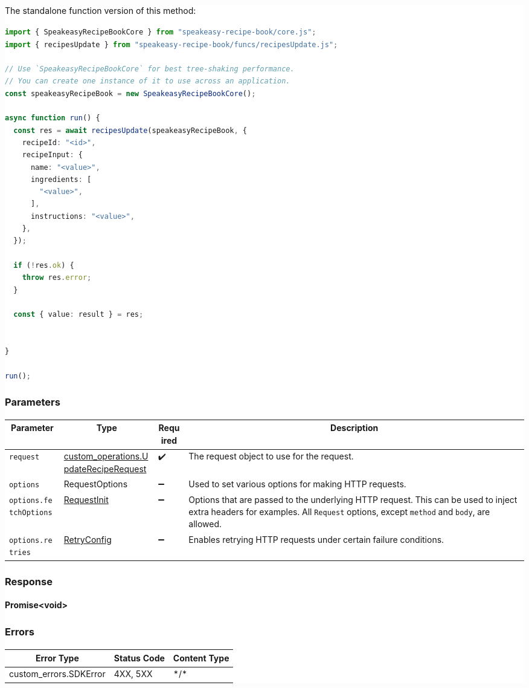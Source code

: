The standalone function version of this method:

```typescript
import { SpeakeasyRecipeBookCore } from "speakeasy-recipe-book/core.js";
import { recipesUpdate } from "speakeasy-recipe-book/funcs/recipesUpdate.js";

// Use `SpeakeasyRecipeBookCore` for best tree-shaking performance.
// You can create one instance of it to use across an application.
const speakeasyRecipeBook = new SpeakeasyRecipeBookCore();

async function run() {
  const res = await recipesUpdate(speakeasyRecipeBook, {
    recipeId: "<id>",
    recipeInput: {
      name: "<value>",
      ingredients: [
        "<value>",
      ],
      instructions: "<value>",
    },
  });

  if (!res.ok) {
    throw res.error;
  }

  const { value: result } = res;

  
}

run();
```

### Parameters

| Parameter                                                                                                                                                                      | Type                                                                                                                                                                           | Required                                                                                                                                                                       | Description                                                                                                                                                                    |
| ------------------------------------------------------------------------------------------------------------------------------------------------------------------------------ | ------------------------------------------------------------------------------------------------------------------------------------------------------------------------------ | ------------------------------------------------------------------------------------------------------------------------------------------------------------------------------ | ------------------------------------------------------------------------------------------------------------------------------------------------------------------------------ |
| `request`                                                                                                                                                                      | [custom_operations.UpdateRecipeRequest](../../models/custom_operations/updatereciperequest.md)                                                                                 | :heavy_check_mark:                                                                                                                                                             | The request object to use for the request.                                                                                                                                     |
| `options`                                                                                                                                                                      | RequestOptions                                                                                                                                                                 | :heavy_minus_sign:                                                                                                                                                             | Used to set various options for making HTTP requests.                                                                                                                          |
| `options.fetchOptions`                                                                                                                                                         | [RequestInit](https://developer.mozilla.org/en-US/docs/Web/API/Request/Request#options)                                                                                        | :heavy_minus_sign:                                                                                                                                                             | Options that are passed to the underlying HTTP request. This can be used to inject extra headers for examples. All `Request` options, except `method` and `body`, are allowed. |
| `options.retries`                                                                                                                                                              | [RetryConfig](../../lib/utils/retryconfig.md)                                                                                                                                  | :heavy_minus_sign:                                                                                                                                                             | Enables retrying HTTP requests under certain failure conditions.                                                                                                               |

### Response

**Promise\<void\>**

### Errors

| Error Type             | Status Code            | Content Type           |
| ---------------------- | ---------------------- | ---------------------- |
| custom_errors.SDKError | 4XX, 5XX               | \*/\*                  |

